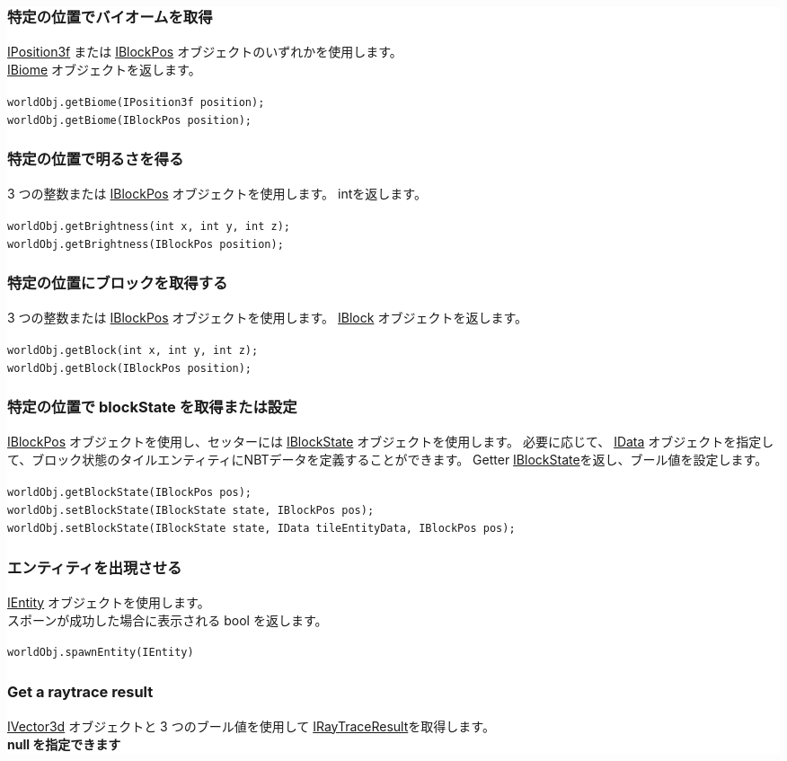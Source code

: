 ### 特定の位置でバイオームを取得

[IPosition3f](/Vanilla/Utils/Position3f/) または [IBlockPos](/Vanilla/World/IBlockPos/) オブジェクトのいずれかを使用します。  
[IBiome](/Vanilla/Biomes/IBiome/) オブジェクトを返します。

```zenscript
worldObj.getBiome(IPosition3f position);
worldObj.getBiome(IBlockPos position);
```

### 特定の位置で明るさを得る

3 つの整数または [IBlockPos](/Vanilla/World/IBlockPos/) オブジェクトを使用します。 intを返します。

```zenscript
worldObj.getBrightness(int x, int y, int z);
worldObj.getBrightness(IBlockPos position);
```

### 特定の位置にブロックを取得する

3 つの整数または [IBlockPos](/Vanilla/World/IBlockPos/) オブジェクトを使用します。 [IBlock](/Vanilla/Blocks/IBlock/) オブジェクトを返します。

```zenscript
worldObj.getBlock(int x, int y, int z);
worldObj.getBlock(IBlockPos position);
```

### 特定の位置で blockState を取得または設定

[IBlockPos](/Vanilla/World/IBlockPos/) オブジェクトを使用し、セッターには [IBlockState](/Vanilla/Blocks/IBlockState/) オブジェクトを使用します。 必要に応じて、 [IData](/Vanilla/Data/IData/) オブジェクトを指定して、ブロック状態のタイルエンティティにNBTデータを定義することができます。 Getter [IBlockState](/Vanilla/Blocks/IBlockState/)を返し、ブール値を設定します。

```zenscript
worldObj.getBlockState(IBlockPos pos);
worldObj.setBlockState(IBlockState state, IBlockPos pos);
worldObj.setBlockState(IBlockState state, IData tileEntityData, IBlockPos pos);
```

### エンティティを出現させる

[IEntity](/Vanilla/Entities/IEntity/) オブジェクトを使用します。  
スポーンが成功した場合に表示される bool を返します。

```zenscript
worldObj.spawnEntity(IEntity)
```

### Get a raytrace result

[IVector3d](/Vanilla/World/IVector3d/) オブジェクトと 3 つのブール値を使用して [IRayTraceResult](/Vanilla/World/IRayTraceResult/)を取得します。  
**null を指定できます**
